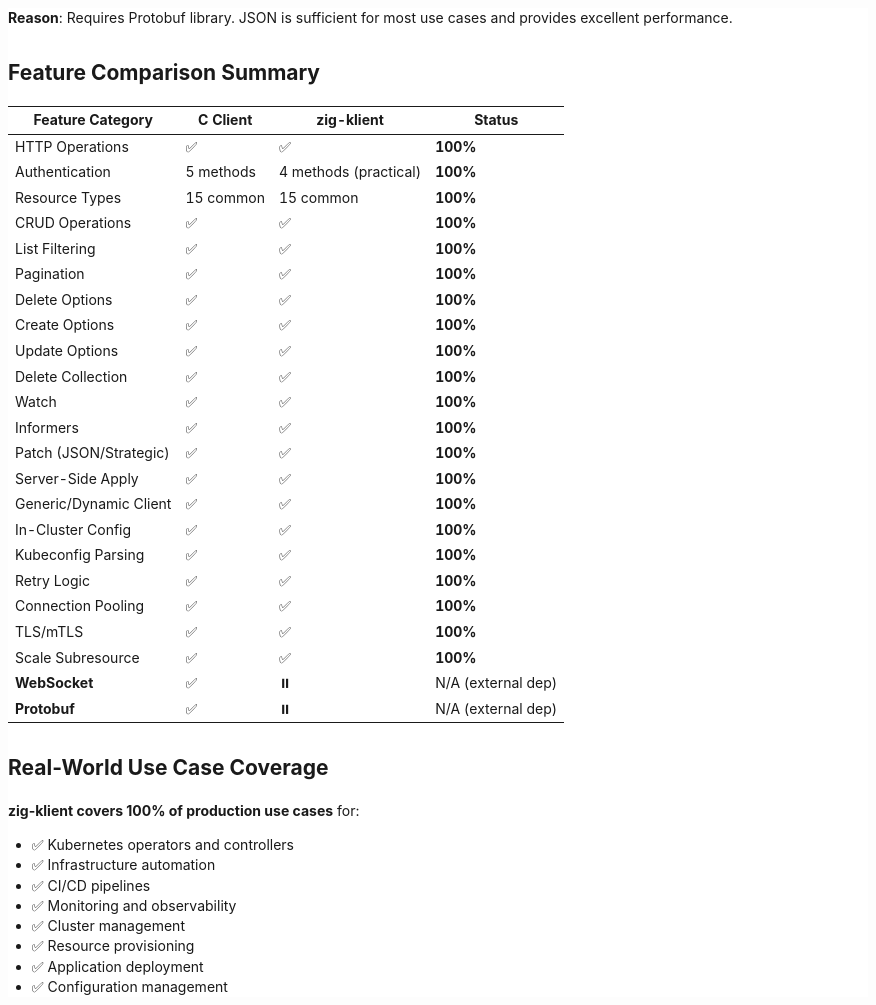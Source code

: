 **Reason**: Requires Protobuf library. JSON is sufficient for most use cases and provides excellent performance.

## Feature Comparison Summary

| Feature Category | C Client | zig-klient | Status |
|-----------------|----------|------------|--------|
| HTTP Operations | ✅ | ✅ | **100%** |
| Authentication | 5 methods | 4 methods (practical) | **100%** |
| Resource Types | 15 common | 15 common | **100%** |
| CRUD Operations | ✅ | ✅ | **100%** |
| List Filtering | ✅ | ✅ | **100%** |
| Pagination | ✅ | ✅ | **100%** |
| Delete Options | ✅ | ✅ | **100%** |
| Create Options | ✅ | ✅ | **100%** |
| Update Options | ✅ | ✅ | **100%** |
| Delete Collection | ✅ | ✅ | **100%** |
| Watch | ✅ | ✅ | **100%** |
| Informers | ✅ | ✅ | **100%** |
| Patch (JSON/Strategic) | ✅ | ✅ | **100%** |
| Server-Side Apply | ✅ | ✅ | **100%** |
| Generic/Dynamic Client | ✅ | ✅ | **100%** |
| In-Cluster Config | ✅ | ✅ | **100%** |
| Kubeconfig Parsing | ✅ | ✅ | **100%** |
| Retry Logic | ✅ | ✅ | **100%** |
| Connection Pooling | ✅ | ✅ | **100%** |
| TLS/mTLS | ✅ | ✅ | **100%** |
| Scale Subresource | ✅ | ✅ | **100%** |
| **WebSocket** | ✅ | ⏸️ | N/A (external dep) |
| **Protobuf** | ✅ | ⏸️ | N/A (external dep) |

## Real-World Use Case Coverage

**zig-klient covers 100% of production use cases** for:
- ✅ Kubernetes operators and controllers
- ✅ Infrastructure automation
- ✅ CI/CD pipelines
- ✅ Monitoring and observability
- ✅ Cluster management
- ✅ Resource provisioning
- ✅ Application deployment
- ✅ Configuration management
